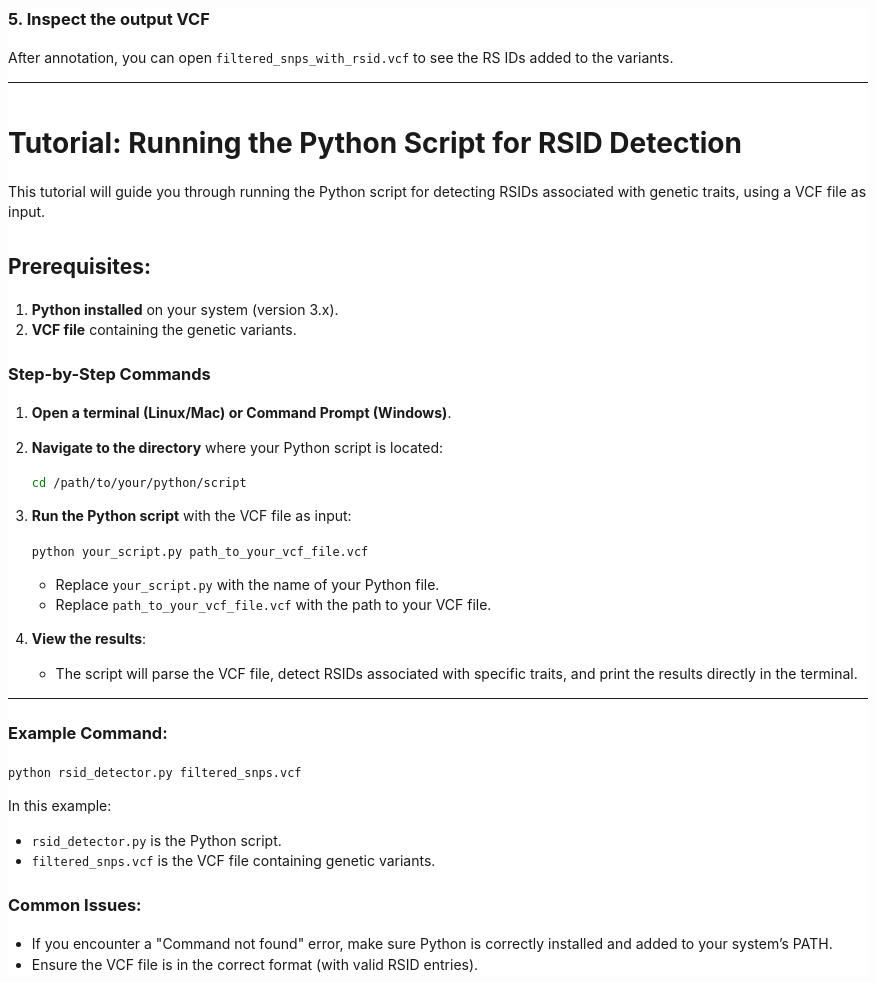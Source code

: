 ### 5. **Inspect the output VCF**
After annotation, you can open `filtered_snps_with_rsid.vcf` to see the RS IDs added to the variants.

---


# Tutorial: Running the Python Script for RSID Detection

This tutorial will guide you through running the Python script for detecting RSIDs associated with genetic traits, using a VCF file as input.

## Prerequisites:
1. **Python installed** on your system (version 3.x).
2. **VCF file** containing the genetic variants.

### Step-by-Step Commands

1. **Open a terminal (Linux/Mac) or Command Prompt (Windows)**.

2. **Navigate to the directory** where your Python script is located:
   ```bash
   cd /path/to/your/python/script
   ```

3. **Run the Python script** with the VCF file as input:
   ```bash
   python your_script.py path_to_your_vcf_file.vcf
   ```

   - Replace `your_script.py` with the name of your Python file.
   - Replace `path_to_your_vcf_file.vcf` with the path to your VCF file.

4. **View the results**:
   - The script will parse the VCF file, detect RSIDs associated with specific traits, and print the results directly in the terminal.

---

### Example Command:

```bash
python rsid_detector.py filtered_snps.vcf
```

In this example:
- `rsid_detector.py` is the Python script.
- `filtered_snps.vcf` is the VCF file containing genetic variants.

### Common Issues:
- If you encounter a "Command not found" error, make sure Python is correctly installed and added to your system’s PATH.
- Ensure the VCF file is in the correct format (with valid RSID entries).
